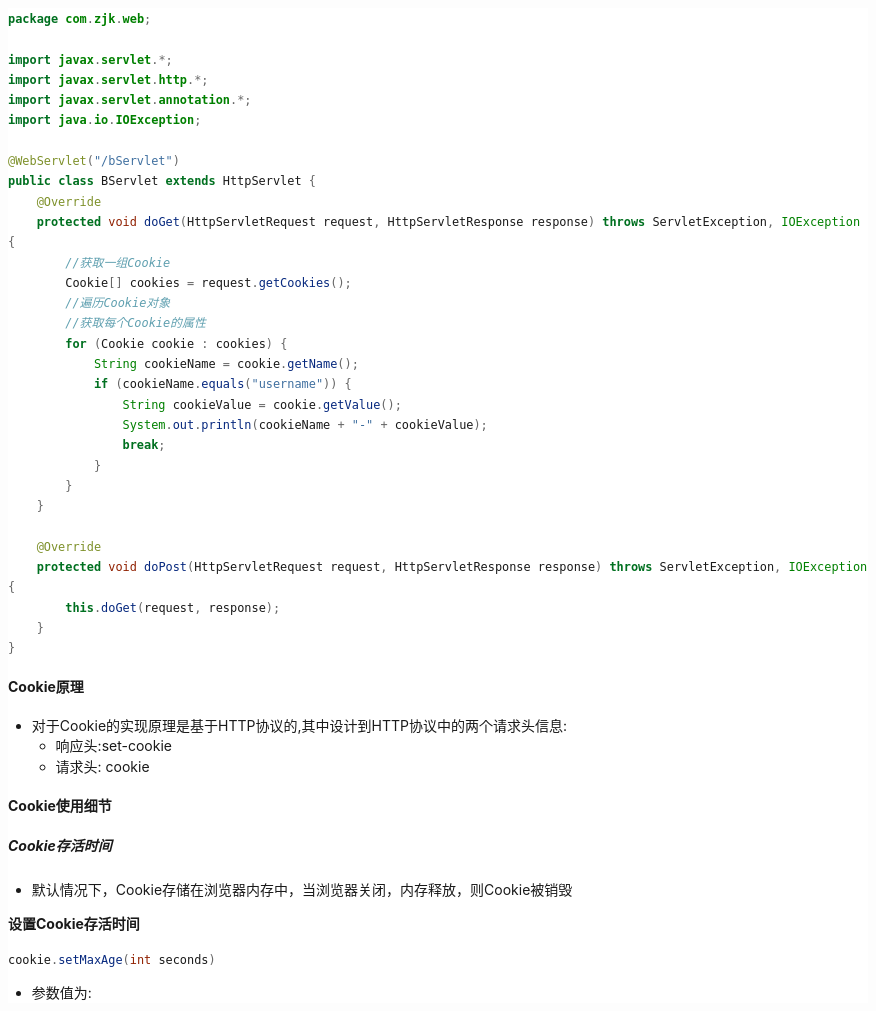 ```java
package com.zjk.web;

import javax.servlet.*;
import javax.servlet.http.*;
import javax.servlet.annotation.*;
import java.io.IOException;

@WebServlet("/bServlet")
public class BServlet extends HttpServlet {
    @Override
    protected void doGet(HttpServletRequest request, HttpServletResponse response) throws ServletException, IOException {
        //获取一组Cookie
        Cookie[] cookies = request.getCookies();
        //遍历Cookie对象
        //获取每个Cookie的属性
        for (Cookie cookie : cookies) {
            String cookieName = cookie.getName();
            if (cookieName.equals("username")) {
                String cookieValue = cookie.getValue();
                System.out.println(cookieName + "-" + cookieValue);
                break;
            }
        }
    }

    @Override
    protected void doPost(HttpServletRequest request, HttpServletResponse response) throws ServletException, IOException {
        this.doGet(request, response);
    }
}
```

#### Cookie原理

- 对于Cookie的实现原理是基于HTTP协议的,其中设计到HTTP协议中的两个请求头信息:
  - 响应头:set-cookie
  - 请求头: cookie

#### Cookie使用细节

##### Cookie存活时间

- 默认情况下，Cookie存储在浏览器内存中，当浏览器关闭，内存释放，则Cookie被销毁

**设置Cookie存活时间**

```java
cookie.setMaxAge(int seconds)
```

- 参数值为:

